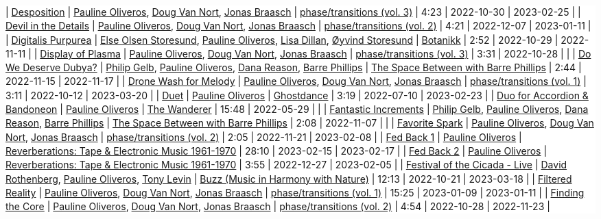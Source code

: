 | [Desposition](https://open.spotify.com/track/4ZWr04cqxx5RP5N0OlfZek) | [Pauline Oliveros](https://open.spotify.com/artist/27RypxD9VhgrvCg9QePTLi), [Doug Van Nort](https://open.spotify.com/artist/1UmXzF9w5fJ5TP34bJYFbv), [Jonas Braasch](https://open.spotify.com/artist/7afoLzRgffLzdSmKzYR1vq) | [phase/transitions \(vol\. 3\)](https://open.spotify.com/album/536OgpfoHLxXaaIadP9ClO) | 4:23 | 2022-10-30 | 2023-02-25 |
| [Devil in the Details](https://open.spotify.com/track/5PAyrw5gVMxzDXJEH7dGUk) | [Pauline Oliveros](https://open.spotify.com/artist/27RypxD9VhgrvCg9QePTLi), [Doug Van Nort](https://open.spotify.com/artist/1UmXzF9w5fJ5TP34bJYFbv), [Jonas Braasch](https://open.spotify.com/artist/7afoLzRgffLzdSmKzYR1vq) | [phase/transitions \(vol\. 2\)](https://open.spotify.com/album/4wPO0QWu1IknF6CcK7pma5) | 4:21 | 2022-12-07 | 2023-01-11 |
| [Digitalis Purpurea](https://open.spotify.com/track/0Nk4CmbqK4QDvJhPIcqFrB) | [Else Olsen Storesund](https://open.spotify.com/artist/0ulCRoV5L1IIi1qiudt42t), [Pauline Oliveros](https://open.spotify.com/artist/27RypxD9VhgrvCg9QePTLi), [Lisa Dillan](https://open.spotify.com/artist/0Xkd7bZLR8frMJEhgg1wHX), [Øyvind Storesund](https://open.spotify.com/artist/0VZ8JqfDQhdhAAJvVEnteR) | [Botanikk](https://open.spotify.com/album/1UVrkMiSPQsSkql2DCQdm1) | 2:52 | 2022-10-29 | 2022-11-11 |
| [Display of Plasma](https://open.spotify.com/track/5xNggf69ytqkDlULoIPU3n) | [Pauline Oliveros](https://open.spotify.com/artist/27RypxD9VhgrvCg9QePTLi), [Doug Van Nort](https://open.spotify.com/artist/1UmXzF9w5fJ5TP34bJYFbv), [Jonas Braasch](https://open.spotify.com/artist/7afoLzRgffLzdSmKzYR1vq) | [phase/transitions \(vol\. 3\)](https://open.spotify.com/album/536OgpfoHLxXaaIadP9ClO) | 3:31 | 2022-10-28 |  |
| [Do We Deserve Dubya?](https://open.spotify.com/track/15ECrvrsvrKipUbC6o6st3) | [Philip Gelb](https://open.spotify.com/artist/072w1Ic6TAlSH4svuUIlPE), [Pauline Oliveros](https://open.spotify.com/artist/27RypxD9VhgrvCg9QePTLi), [Dana Reason](https://open.spotify.com/artist/3b22DdZo7z9wyXQxgHiijf), [Barre Phillips](https://open.spotify.com/artist/7fYB8T3bHPQNqVGBJMRony) | [The Space Between with Barre Phillips](https://open.spotify.com/album/2zKXJwGI8jRnRadiQHgtQS) | 2:44 | 2022-11-15 | 2022-11-17 |
| [Drone Wash for Melody](https://open.spotify.com/track/3UX7JxZTMPKJx2BgHO5AR1) | [Pauline Oliveros](https://open.spotify.com/artist/27RypxD9VhgrvCg9QePTLi), [Doug Van Nort](https://open.spotify.com/artist/1UmXzF9w5fJ5TP34bJYFbv), [Jonas Braasch](https://open.spotify.com/artist/7afoLzRgffLzdSmKzYR1vq) | [phase/transitions \(vol\. 1\)](https://open.spotify.com/album/3RFNgtwC1h1UzApPMsoAQo) | 3:11 | 2022-10-12 | 2023-03-20 |
| [Duet](https://open.spotify.com/track/2DpRCugH6W4YelZWeprDNv) | [Pauline Oliveros](https://open.spotify.com/artist/27RypxD9VhgrvCg9QePTLi) | [Ghostdance](https://open.spotify.com/album/1afT49NTjWCHoPQ0js4ZrG) | 3:19 | 2022-07-10 | 2023-02-23 |
| [Duo for Accordion & Bandoneon](https://open.spotify.com/track/0Q7j4wnChUGkIhxVfmVzDv) | [Pauline Oliveros](https://open.spotify.com/artist/27RypxD9VhgrvCg9QePTLi) | [The Wanderer](https://open.spotify.com/album/3QUlA6fpjPF7b2n2dYIVk6) | 15:48 | 2022-05-29 |  |
| [Fantastic Increments](https://open.spotify.com/track/1iqeU4xp8Qq8B6BC32kVan) | [Philip Gelb](https://open.spotify.com/artist/072w1Ic6TAlSH4svuUIlPE), [Pauline Oliveros](https://open.spotify.com/artist/27RypxD9VhgrvCg9QePTLi), [Dana Reason](https://open.spotify.com/artist/3b22DdZo7z9wyXQxgHiijf), [Barre Phillips](https://open.spotify.com/artist/7fYB8T3bHPQNqVGBJMRony) | [The Space Between with Barre Phillips](https://open.spotify.com/album/2zKXJwGI8jRnRadiQHgtQS) | 2:08 | 2022-11-07 |  |
| [Favorite Spark](https://open.spotify.com/track/24cUGtJpX9aTWBNfRzqd09) | [Pauline Oliveros](https://open.spotify.com/artist/27RypxD9VhgrvCg9QePTLi), [Doug Van Nort](https://open.spotify.com/artist/1UmXzF9w5fJ5TP34bJYFbv), [Jonas Braasch](https://open.spotify.com/artist/7afoLzRgffLzdSmKzYR1vq) | [phase/transitions \(vol\. 2\)](https://open.spotify.com/album/4wPO0QWu1IknF6CcK7pma5) | 2:05 | 2022-11-21 | 2023-02-08 |
| [Fed Back 1](https://open.spotify.com/track/5Z1NH5ag14n2kFb1D8xSx6) | [Pauline Oliveros](https://open.spotify.com/artist/27RypxD9VhgrvCg9QePTLi) | [Reverberations: Tape & Electronic Music 1961\-1970](https://open.spotify.com/album/4uzsVWdvmqCLjH60WkTMoQ) | 28:10 | 2023-02-15 | 2023-02-17 |
| [Fed Back 2](https://open.spotify.com/track/5EL8kwk54XmX03SOYEJmc3) | [Pauline Oliveros](https://open.spotify.com/artist/27RypxD9VhgrvCg9QePTLi) | [Reverberations: Tape & Electronic Music 1961\-1970](https://open.spotify.com/album/4uzsVWdvmqCLjH60WkTMoQ) | 3:55 | 2022-12-27 | 2023-02-05 |
| [Festival of the Cicada \- Live](https://open.spotify.com/track/2T3OJMfoUPV3zK08Jjs5DB) | [David Rothenberg](https://open.spotify.com/artist/2j8Uk5mWrGqT7bce5kD4YR), [Pauline Oliveros](https://open.spotify.com/artist/27RypxD9VhgrvCg9QePTLi), [Tony Levin](https://open.spotify.com/artist/4UjlFZPd9pYcyGhwdcrXvH) | [Buzz \(Music in Harmony with Nature\)](https://open.spotify.com/album/0s5uaIlknCfjixah9VCosv) | 12:13 | 2022-10-21 | 2023-03-18 |
| [Filtered Reality](https://open.spotify.com/track/3bQ8bGe17d3CWMDpgROPLQ) | [Pauline Oliveros](https://open.spotify.com/artist/27RypxD9VhgrvCg9QePTLi), [Doug Van Nort](https://open.spotify.com/artist/1UmXzF9w5fJ5TP34bJYFbv), [Jonas Braasch](https://open.spotify.com/artist/7afoLzRgffLzdSmKzYR1vq) | [phase/transitions \(vol\. 1\)](https://open.spotify.com/album/3RFNgtwC1h1UzApPMsoAQo) | 15:25 | 2023-01-09 | 2023-01-11 |
| [Finding the Core](https://open.spotify.com/track/2WsWaNBjlca5coQvciTCWx) | [Pauline Oliveros](https://open.spotify.com/artist/27RypxD9VhgrvCg9QePTLi), [Doug Van Nort](https://open.spotify.com/artist/1UmXzF9w5fJ5TP34bJYFbv), [Jonas Braasch](https://open.spotify.com/artist/7afoLzRgffLzdSmKzYR1vq) | [phase/transitions \(vol\. 2\)](https://open.spotify.com/album/4wPO0QWu1IknF6CcK7pma5) | 4:54 | 2022-10-28 | 2022-11-23 |